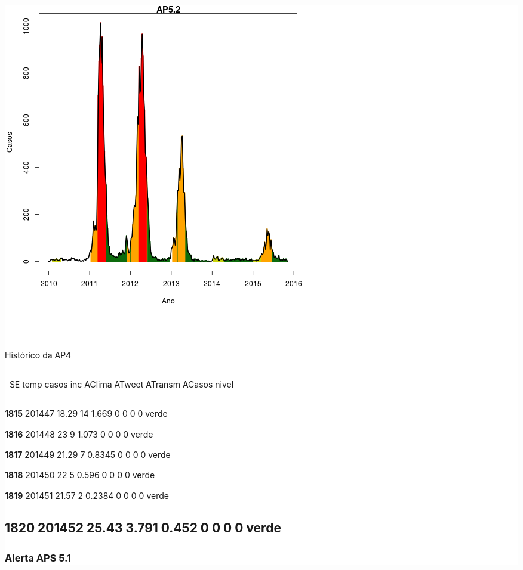 ![plot of chunk unnamed-chunk-29](figure/unnamed-chunk-29-1.png) 

<br> </br>

Histórico da AP4

------------------------------------------------------------------------------------
  &nbsp;     SE    temp   casos   inc    AClima   ATweet   ATransm   ACasos   nivel 
---------- ------ ------ ------- ------ -------- -------- --------- -------- -------
 **1815**  201447 18.29    14    1.669     0        0         0        0      verde 

 **1816**  201448   23      9    1.073     0        0         0        0      verde 

 **1817**  201449 21.29     7    0.8345    0        0         0        0      verde 

 **1818**  201450   22      5    0.596     0        0         0        0      verde 

 **1819**  201451 21.57     2    0.2384    0        0         0        0      verde 

 **1820**  201452 25.43   3.791  0.452     0        0         0        0      verde 
------------------------------------------------------------------------------------



### <a name="ap51"></a> Alerta APS 5.1
